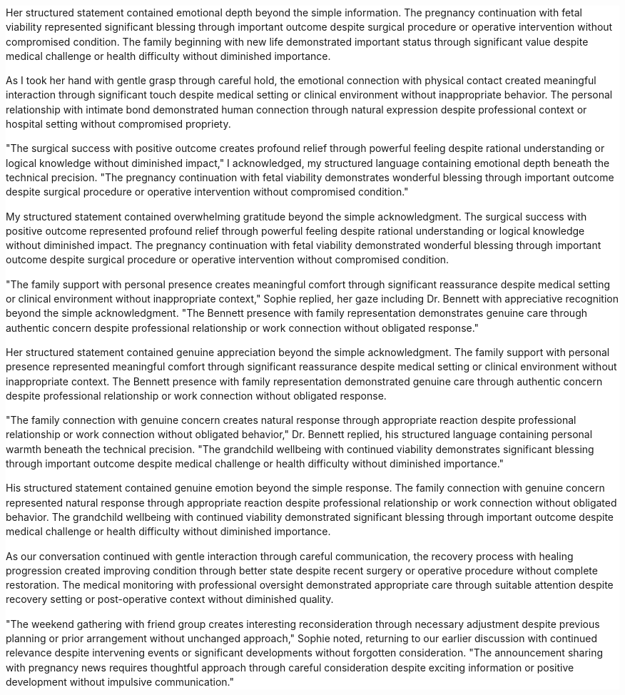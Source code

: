 Her structured statement contained emotional depth beyond the simple information. The pregnancy continuation with fetal viability represented significant blessing through important outcome despite surgical procedure or operative intervention without compromised condition. The family beginning with new life demonstrated important status through significant value despite medical challenge or health difficulty without diminished importance.

As I took her hand with gentle grasp through careful hold, the emotional connection with physical contact created meaningful interaction through significant touch despite medical setting or clinical environment without inappropriate behavior. The personal relationship with intimate bond demonstrated human connection through natural expression despite professional context or hospital setting without compromised propriety.

"The surgical success with positive outcome creates profound relief through powerful feeling despite rational understanding or logical knowledge without diminished impact," I acknowledged, my structured language containing emotional depth beneath the technical precision. "The pregnancy continuation with fetal viability demonstrates wonderful blessing through important outcome despite surgical procedure or operative intervention without compromised condition."

My structured statement contained overwhelming gratitude beyond the simple acknowledgment. The surgical success with positive outcome represented profound relief through powerful feeling despite rational understanding or logical knowledge without diminished impact. The pregnancy continuation with fetal viability demonstrated wonderful blessing through important outcome despite surgical procedure or operative intervention without compromised condition.

"The family support with personal presence creates meaningful comfort through significant reassurance despite medical setting or clinical environment without inappropriate context," Sophie replied, her gaze including Dr. Bennett with appreciative recognition beyond the simple acknowledgment. "The Bennett presence with family representation demonstrates genuine care through authentic concern despite professional relationship or work connection without obligated response."

Her structured statement contained genuine appreciation beyond the simple acknowledgment. The family support with personal presence represented meaningful comfort through significant reassurance despite medical setting or clinical environment without inappropriate context. The Bennett presence with family representation demonstrated genuine care through authentic concern despite professional relationship or work connection without obligated response.

"The family connection with genuine concern creates natural response through appropriate reaction despite professional relationship or work connection without obligated behavior," Dr. Bennett replied, his structured language containing personal warmth beneath the technical precision. "The grandchild wellbeing with continued viability demonstrates significant blessing through important outcome despite medical challenge or health difficulty without diminished importance."

His structured statement contained genuine emotion beyond the simple response. The family connection with genuine concern represented natural response through appropriate reaction despite professional relationship or work connection without obligated behavior. The grandchild wellbeing with continued viability demonstrated significant blessing through important outcome despite medical challenge or health difficulty without diminished importance.

As our conversation continued with gentle interaction through careful communication, the recovery process with healing progression created improving condition through better state despite recent surgery or operative procedure without complete restoration. The medical monitoring with professional oversight demonstrated appropriate care through suitable attention despite recovery setting or post-operative context without diminished quality.

"The weekend gathering with friend group creates interesting reconsideration through necessary adjustment despite previous planning or prior arrangement without unchanged approach," Sophie noted, returning to our earlier discussion with continued relevance despite intervening events or significant developments without forgotten consideration. "The announcement sharing with pregnancy news requires thoughtful approach through careful consideration despite exciting information or positive development without impulsive communication."
